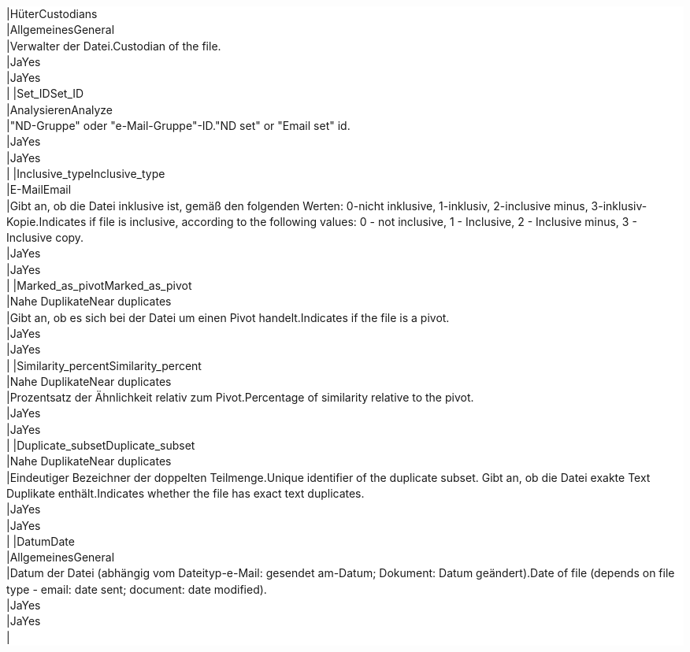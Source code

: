 |<span data-ttu-id="347d0-144">Hüter</span><span class="sxs-lookup"><span data-stu-id="347d0-144">Custodians</span></span>  <br/> |<span data-ttu-id="347d0-145">Allgemeines</span><span class="sxs-lookup"><span data-stu-id="347d0-145">General</span></span>  <br/> |<span data-ttu-id="347d0-146">Verwalter der Datei.</span><span class="sxs-lookup"><span data-stu-id="347d0-146">Custodian of the file.</span></span>  <br/> |<span data-ttu-id="347d0-147">Ja</span><span class="sxs-lookup"><span data-stu-id="347d0-147">Yes</span></span>  <br/> |<span data-ttu-id="347d0-148">Ja</span><span class="sxs-lookup"><span data-stu-id="347d0-148">Yes</span></span>  <br/> |
|<span data-ttu-id="347d0-149">Set_ID</span><span class="sxs-lookup"><span data-stu-id="347d0-149">Set_ID</span></span>  <br/> |<span data-ttu-id="347d0-150">Analysieren</span><span class="sxs-lookup"><span data-stu-id="347d0-150">Analyze</span></span>  <br/> |<span data-ttu-id="347d0-151">"ND-Gruppe" oder "e-Mail-Gruppe"-ID.</span><span class="sxs-lookup"><span data-stu-id="347d0-151">"ND set" or "Email set" id.</span></span>  <br/> |<span data-ttu-id="347d0-152">Ja</span><span class="sxs-lookup"><span data-stu-id="347d0-152">Yes</span></span>  <br/> |<span data-ttu-id="347d0-153">Ja</span><span class="sxs-lookup"><span data-stu-id="347d0-153">Yes</span></span>  <br/> |
|<span data-ttu-id="347d0-154">Inclusive_type</span><span class="sxs-lookup"><span data-stu-id="347d0-154">Inclusive_type</span></span>  <br/> |<span data-ttu-id="347d0-155">E-Mail</span><span class="sxs-lookup"><span data-stu-id="347d0-155">Email</span></span>  <br/> |<span data-ttu-id="347d0-156">Gibt an, ob die Datei inklusive ist, gemäß den folgenden Werten: 0-nicht inklusive, 1-inklusiv, 2-inclusive minus, 3-inklusiv-Kopie.</span><span class="sxs-lookup"><span data-stu-id="347d0-156">Indicates if file is inclusive, according to the following values: 0 - not inclusive, 1 - Inclusive, 2 - Inclusive minus, 3 - Inclusive copy.</span></span>  <br/> |<span data-ttu-id="347d0-157">Ja</span><span class="sxs-lookup"><span data-stu-id="347d0-157">Yes</span></span>  <br/> |<span data-ttu-id="347d0-158">Ja</span><span class="sxs-lookup"><span data-stu-id="347d0-158">Yes</span></span>  <br/> |
|<span data-ttu-id="347d0-159">Marked_as_pivot</span><span class="sxs-lookup"><span data-stu-id="347d0-159">Marked_as_pivot</span></span>  <br/> |<span data-ttu-id="347d0-160">Nahe Duplikate</span><span class="sxs-lookup"><span data-stu-id="347d0-160">Near duplicates</span></span>  <br/> |<span data-ttu-id="347d0-161">Gibt an, ob es sich bei der Datei um einen Pivot handelt.</span><span class="sxs-lookup"><span data-stu-id="347d0-161">Indicates if the file is a pivot.</span></span>  <br/> |<span data-ttu-id="347d0-162">Ja</span><span class="sxs-lookup"><span data-stu-id="347d0-162">Yes</span></span>  <br/> |<span data-ttu-id="347d0-163">Ja</span><span class="sxs-lookup"><span data-stu-id="347d0-163">Yes</span></span>  <br/> |
|<span data-ttu-id="347d0-164">Similarity_percent</span><span class="sxs-lookup"><span data-stu-id="347d0-164">Similarity_percent</span></span>  <br/> |<span data-ttu-id="347d0-165">Nahe Duplikate</span><span class="sxs-lookup"><span data-stu-id="347d0-165">Near duplicates</span></span>  <br/> |<span data-ttu-id="347d0-166">Prozentsatz der Ähnlichkeit relativ zum Pivot.</span><span class="sxs-lookup"><span data-stu-id="347d0-166">Percentage of similarity relative to the pivot.</span></span>  <br/> |<span data-ttu-id="347d0-167">Ja</span><span class="sxs-lookup"><span data-stu-id="347d0-167">Yes</span></span>  <br/> |<span data-ttu-id="347d0-168">Ja</span><span class="sxs-lookup"><span data-stu-id="347d0-168">Yes</span></span>  <br/> |
|<span data-ttu-id="347d0-169">Duplicate_subset</span><span class="sxs-lookup"><span data-stu-id="347d0-169">Duplicate_subset</span></span>  <br/> |<span data-ttu-id="347d0-170">Nahe Duplikate</span><span class="sxs-lookup"><span data-stu-id="347d0-170">Near duplicates</span></span>  <br/> |<span data-ttu-id="347d0-171">Eindeutiger Bezeichner der doppelten Teilmenge.</span><span class="sxs-lookup"><span data-stu-id="347d0-171">Unique identifier of the duplicate subset.</span></span> <span data-ttu-id="347d0-172">Gibt an, ob die Datei exakte Text Duplikate enthält.</span><span class="sxs-lookup"><span data-stu-id="347d0-172">Indicates whether the file has exact text duplicates.</span></span>  <br/> |<span data-ttu-id="347d0-173">Ja</span><span class="sxs-lookup"><span data-stu-id="347d0-173">Yes</span></span>  <br/> |<span data-ttu-id="347d0-174">Ja</span><span class="sxs-lookup"><span data-stu-id="347d0-174">Yes</span></span>  <br/> |
|<span data-ttu-id="347d0-175">Datum</span><span class="sxs-lookup"><span data-stu-id="347d0-175">Date</span></span>  <br/> |<span data-ttu-id="347d0-176">Allgemeines</span><span class="sxs-lookup"><span data-stu-id="347d0-176">General</span></span>  <br/> |<span data-ttu-id="347d0-177">Datum der Datei (abhängig vom Dateityp-e-Mail: gesendet am-Datum; Dokument: Datum geändert).</span><span class="sxs-lookup"><span data-stu-id="347d0-177">Date of file (depends on file type - email: date sent; document: date modified).</span></span>  <br/> |<span data-ttu-id="347d0-178">Ja</span><span class="sxs-lookup"><span data-stu-id="347d0-178">Yes</span></span>  <br/> |<span data-ttu-id="347d0-179">Ja</span><span class="sxs-lookup"><span data-stu-id="347d0-179">Yes</span></span>  <br/> |